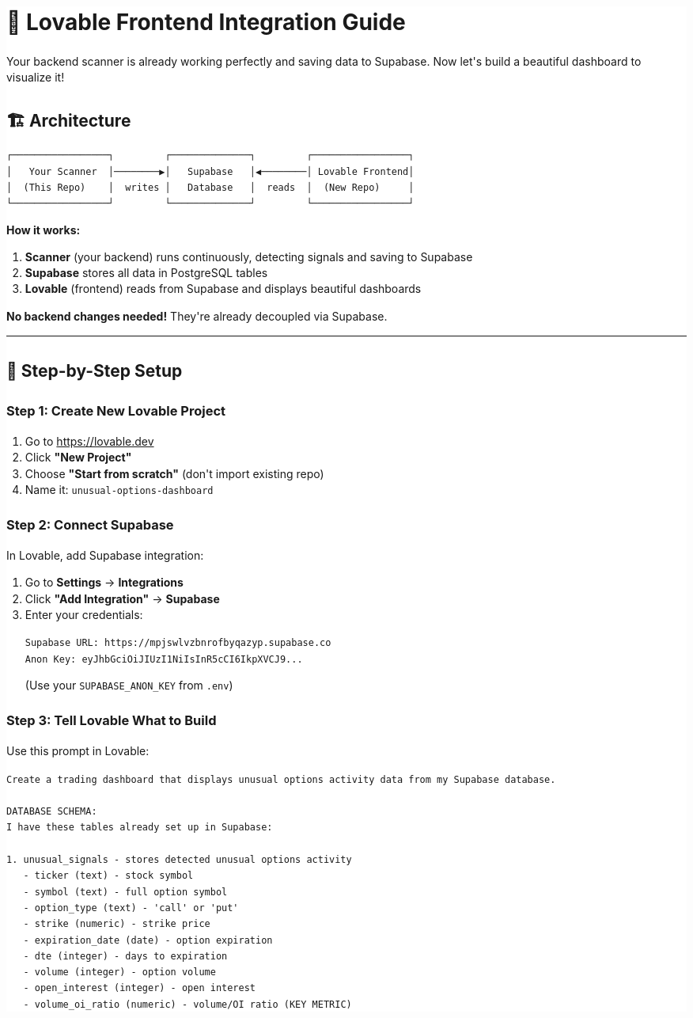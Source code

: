 # 🎨 Lovable Frontend Integration Guide

Your backend scanner is already working perfectly and saving data to Supabase. Now let's build a beautiful dashboard to visualize it!

## 🏗️ Architecture

```
┌─────────────────┐         ┌──────────────┐         ┌─────────────────┐
│   Your Scanner  │────────▶│   Supabase   │◀────────│ Lovable Frontend│
│  (This Repo)    │  writes │   Database   │  reads  │  (New Repo)     │
└─────────────────┘         └──────────────┘         └─────────────────┘
```

**How it works:**
1. **Scanner** (your backend) runs continuously, detecting signals and saving to Supabase
2. **Supabase** stores all data in PostgreSQL tables
3. **Lovable** (frontend) reads from Supabase and displays beautiful dashboards

**No backend changes needed!** They're already decoupled via Supabase.

---

## 🚀 Step-by-Step Setup

### Step 1: Create New Lovable Project

1. Go to https://lovable.dev
2. Click **"New Project"**
3. Choose **"Start from scratch"** (don't import existing repo)
4. Name it: `unusual-options-dashboard`

### Step 2: Connect Supabase

In Lovable, add Supabase integration:

1. Go to **Settings** → **Integrations**
2. Click **"Add Integration"** → **Supabase**
3. Enter your credentials:
   ```
   Supabase URL: https://mpjswlvzbnrofbyqazyp.supabase.co
   Anon Key: eyJhbGciOiJIUzI1NiIsInR5cCI6IkpXVCJ9...
   ```
   (Use your `SUPABASE_ANON_KEY` from `.env`)

### Step 3: Tell Lovable What to Build

Use this prompt in Lovable:

```
Create a trading dashboard that displays unusual options activity data from my Supabase database.

DATABASE SCHEMA:
I have these tables already set up in Supabase:

1. unusual_signals - stores detected unusual options activity
   - ticker (text) - stock symbol
   - symbol (text) - full option symbol
   - option_type (text) - 'call' or 'put'
   - strike (numeric) - strike price
   - expiration_date (date) - option expiration
   - dte (integer) - days to expiration
   - volume (integer) - option volume
   - open_interest (integer) - open interest
   - volume_oi_ratio (numeric) - volume/OI ratio (KEY METRIC)
```